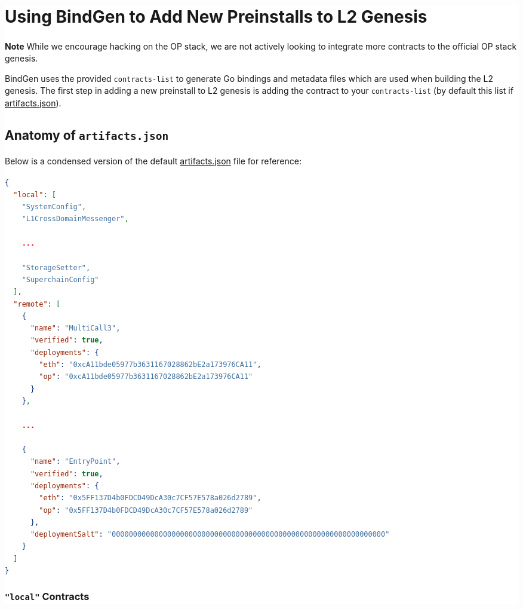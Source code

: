 # Using BindGen to Add New Preinstalls to L2 Genesis

**Note** While we encourage hacking on the OP stack, we are not actively looking to integrate more contracts to the official OP stack genesis.

BindGen uses the provided `contracts-list` to generate Go bindings and metadata files which are used when building the L2 genesis. The first step in adding a new preinstall to L2 genesis is adding the contract to your `contracts-list` (by default this list if [artifacts.json](../artifacts.json)).

## Anatomy of `artifacts.json`

Below is a condensed version of the default [artifacts.json](../artifacts.json) file for reference:

```json
{
  "local": [
    "SystemConfig",
    "L1CrossDomainMessenger",

    ...

    "StorageSetter",
    "SuperchainConfig"
  ],
  "remote": [
    {
      "name": "MultiCall3",
      "verified": true,
      "deployments": {
        "eth": "0xcA11bde05977b3631167028862bE2a173976CA11",
        "op": "0xcA11bde05977b3631167028862bE2a173976CA11"
      }
    },

    ...

    {
      "name": "EntryPoint",
      "verified": true,
      "deployments": {
        "eth": "0x5FF137D4b0FDCD49DcA30c7CF57E578a026d2789",
        "op": "0x5FF137D4b0FDCD49DcA30c7CF57E578a026d2789"
      },
      "deploymentSalt": "0000000000000000000000000000000000000000000000000000000000000000"
    }
  ]
}
```

### `"local"` Contracts
